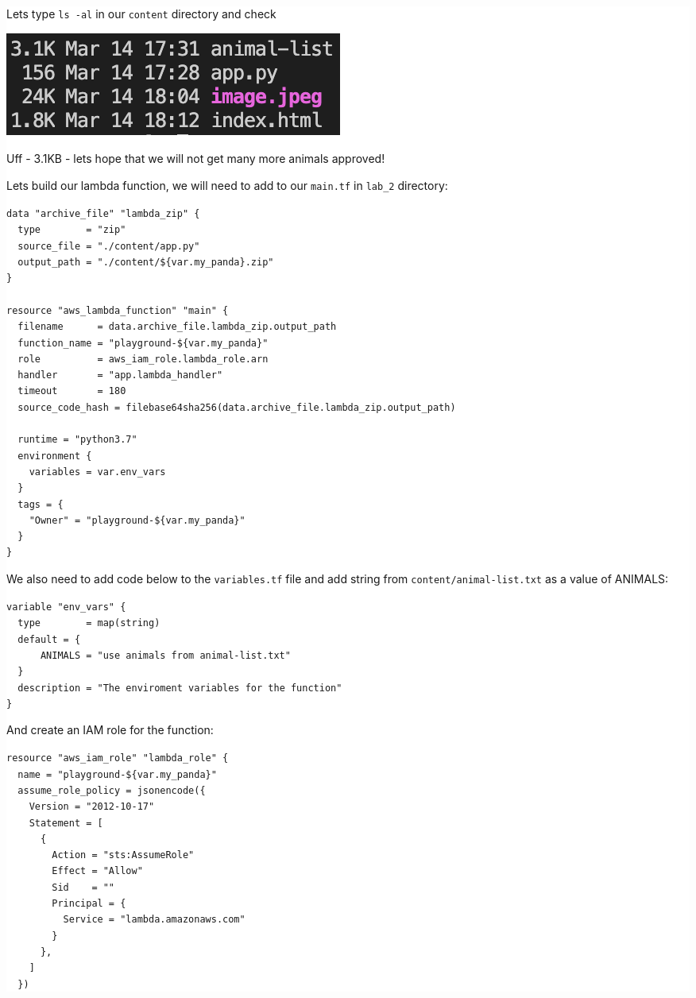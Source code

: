 Lets type `ls -al` in our `content` directory and check

![Hurray](./readme-images/lab-2-01.png)

Uff - 3.1KB - lets hope that we will not get many more animals approved!

Lets build our lambda function, we will need to add to our `main.tf` in `lab_2` directory:
```golang
data "archive_file" "lambda_zip" {
  type        = "zip"
  source_file = "./content/app.py"
  output_path = "./content/${var.my_panda}.zip"
}

resource "aws_lambda_function" "main" {
  filename      = data.archive_file.lambda_zip.output_path
  function_name = "playground-${var.my_panda}"
  role          = aws_iam_role.lambda_role.arn
  handler       = "app.lambda_handler"
  timeout       = 180
  source_code_hash = filebase64sha256(data.archive_file.lambda_zip.output_path)

  runtime = "python3.7"
  environment {
    variables = var.env_vars
  }
  tags = {
    "Owner" = "playground-${var.my_panda}"
  }
}
```
We also need to add code below to the `variables.tf` file and add string from `content/animal-list.txt` as a value of ANIMALS:
```golang
variable "env_vars" {
  type        = map(string)
  default = {
      ANIMALS = "use animals from animal-list.txt"
  }
  description = "The enviroment variables for the function"
}
```
And create an IAM role for the function:
```golang
resource "aws_iam_role" "lambda_role" {
  name = "playground-${var.my_panda}"
  assume_role_policy = jsonencode({
    Version = "2012-10-17"
    Statement = [
      {
        Action = "sts:AssumeRole"
        Effect = "Allow"
        Sid    = ""
        Principal = {
          Service = "lambda.amazonaws.com"
        }
      },
    ]
  })
```